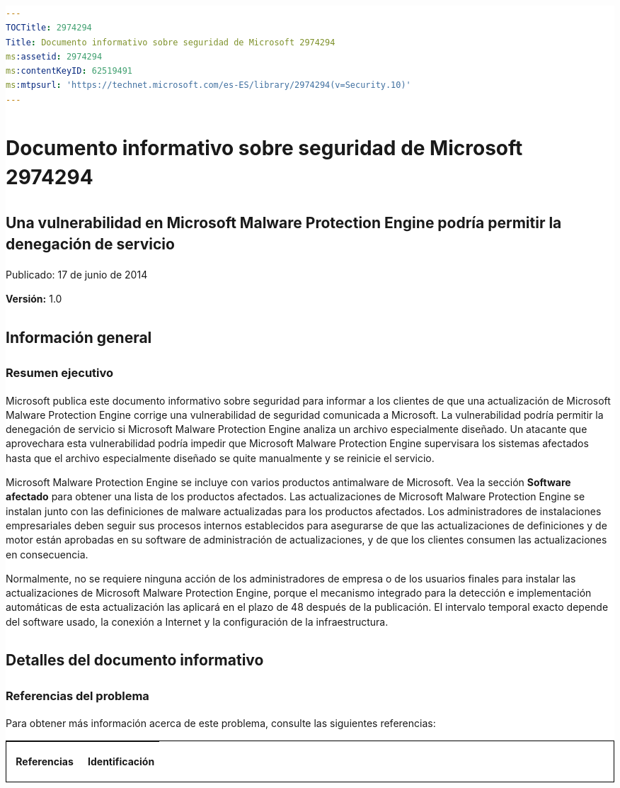 ```yaml
---
TOCTitle: 2974294
Title: Documento informativo sobre seguridad de Microsoft 2974294
ms:assetid: 2974294
ms:contentKeyID: 62519491
ms:mtpsurl: 'https://technet.microsoft.com/es-ES/library/2974294(v=Security.10)'
---
```


Documento informativo sobre seguridad de Microsoft 2974294
==========================================================

Una vulnerabilidad en Microsoft Malware Protection Engine podría permitir la denegación de servicio
---------------------------------------------------------------------------------------------------

Publicado: 17 de junio de 2014

**Versión:** 1.0

Información general
-------------------

### Resumen ejecutivo

Microsoft publica este documento informativo sobre seguridad para informar a los clientes de que una actualización de Microsoft Malware Protection Engine corrige una vulnerabilidad de seguridad comunicada a Microsoft. La vulnerabilidad podría permitir la denegación de servicio si Microsoft Malware Protection Engine analiza un archivo especialmente diseñado. Un atacante que aprovechara esta vulnerabilidad podría impedir que Microsoft Malware Protection Engine supervisara los sistemas afectados hasta que el archivo especialmente diseñado se quite manualmente y se reinicie el servicio.

Microsoft Malware Protection Engine se incluye con varios productos antimalware de Microsoft. Vea la sección **Software afectado** para obtener una lista de los productos afectados. Las actualizaciones de Microsoft Malware Protection Engine se instalan junto con las definiciones de malware actualizadas para los productos afectados. Los administradores de instalaciones empresariales deben seguir sus procesos internos establecidos para asegurarse de que las actualizaciones de definiciones y de motor están aprobadas en su software de administración de actualizaciones, y de que los clientes consumen las actualizaciones en consecuencia.

Normalmente, no se requiere ninguna acción de los administradores de empresa o de los usuarios finales para instalar las actualizaciones de Microsoft Malware Protection Engine, porque el mecanismo integrado para la detección e implementación automáticas de esta actualización las aplicará en el plazo de 48 después de la publicación. El intervalo temporal exacto depende del software usado, la conexión a Internet y la configuración de la infraestructura.

Detalles del documento informativo
----------------------------------

<span id="sectionToggle0"></span>
### Referencias del problema

Para obtener más información acerca de este problema, consulte las siguientes referencias:

<p> </p>
<table style="border:1px solid black;">
<colgroup>
<col width="50%" />
<col width="50%" />
</colgroup>
<thead>
<tr class="header">
<th><p><strong>Referencias</strong></p></th>
<th><p><strong>Identificación</strong></p></th>
</tr>
</thead>
<tbody>
